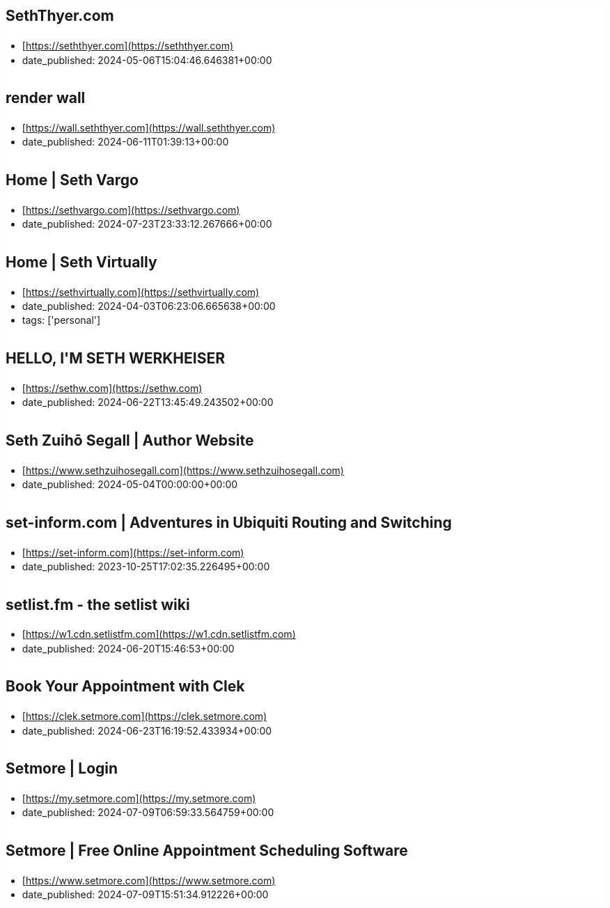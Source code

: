  ## SethThyer.com
 - [https://seththyer.com](https://seththyer.com)
 - date_published: 2024-05-06T15:04:46.646381+00:00

 ## render wall
 - [https://wall.seththyer.com](https://wall.seththyer.com)
 - date_published: 2024-06-11T01:39:13+00:00

 ## Home | Seth Vargo
 - [https://sethvargo.com](https://sethvargo.com)
 - date_published: 2024-07-23T23:33:12.267666+00:00

 ## Home | Seth Virtually
 - [https://sethvirtually.com](https://sethvirtually.com)
 - date_published: 2024-04-03T06:23:06.665638+00:00
 - tags: ['personal']

 ## HELLO, I'M SETH WERKHEISER
 - [https://sethw.com](https://sethw.com)
 - date_published: 2024-06-22T13:45:49.243502+00:00

 ## Seth Zuihō Segall | Author Website
 - [https://www.sethzuihosegall.com](https://www.sethzuihosegall.com)
 - date_published: 2024-05-04T00:00:00+00:00

 ## set-inform.com | Adventures in Ubiquiti Routing and Switching
 - [https://set-inform.com](https://set-inform.com)
 - date_published: 2023-10-25T17:02:35.226495+00:00

 ## setlist.fm - the setlist wiki
 - [https://w1.cdn.setlistfm.com](https://w1.cdn.setlistfm.com)
 - date_published: 2024-06-20T15:46:53+00:00

 ## Book Your Appointment with Clek
 - [https://clek.setmore.com](https://clek.setmore.com)
 - date_published: 2024-06-23T16:19:52.433934+00:00

 ## Setmore | Login
 - [https://my.setmore.com](https://my.setmore.com)
 - date_published: 2024-07-09T06:59:33.564759+00:00

 ## Setmore | Free Online Appointment Scheduling Software
 - [https://www.setmore.com](https://www.setmore.com)
 - date_published: 2024-07-09T15:51:34.912226+00:00

